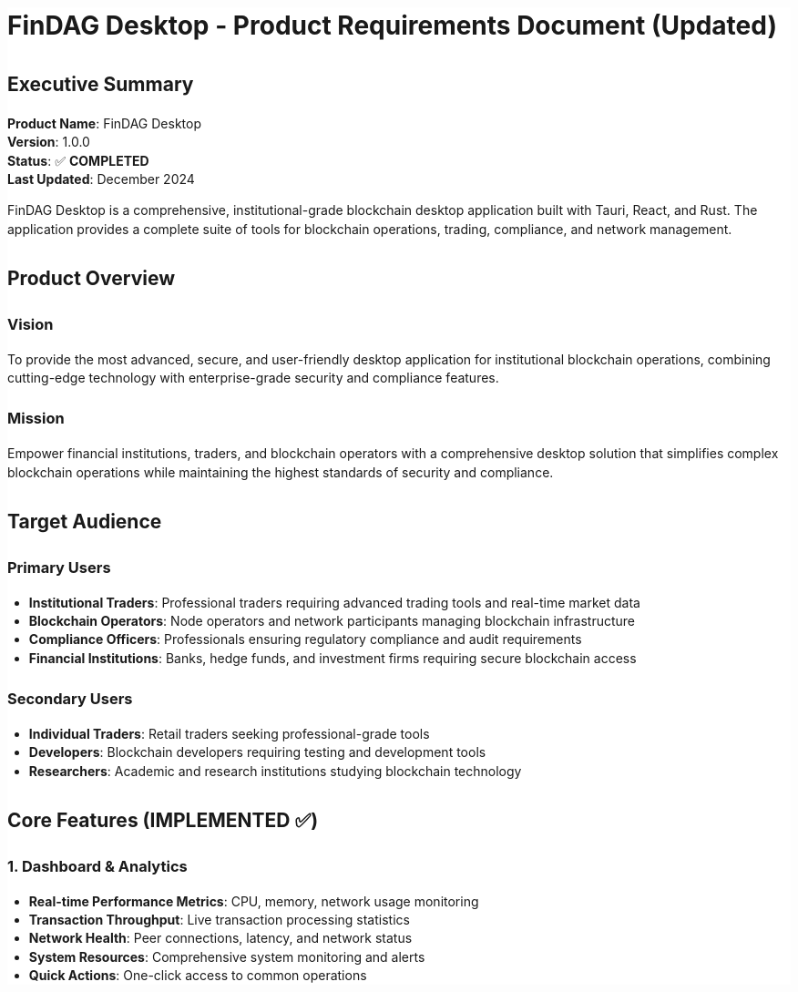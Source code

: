 # FinDAG Desktop - Product Requirements Document (Updated)

## Executive Summary

**Product Name**: FinDAG Desktop  
**Version**: 1.0.0  
**Status**: ✅ **COMPLETED**  
**Last Updated**: December 2024  

FinDAG Desktop is a comprehensive, institutional-grade blockchain desktop application built with Tauri, React, and Rust. The application provides a complete suite of tools for blockchain operations, trading, compliance, and network management.

## Product Overview

### Vision
To provide the most advanced, secure, and user-friendly desktop application for institutional blockchain operations, combining cutting-edge technology with enterprise-grade security and compliance features.

### Mission
Empower financial institutions, traders, and blockchain operators with a comprehensive desktop solution that simplifies complex blockchain operations while maintaining the highest standards of security and compliance.

## Target Audience

### Primary Users
- **Institutional Traders**: Professional traders requiring advanced trading tools and real-time market data
- **Blockchain Operators**: Node operators and network participants managing blockchain infrastructure
- **Compliance Officers**: Professionals ensuring regulatory compliance and audit requirements
- **Financial Institutions**: Banks, hedge funds, and investment firms requiring secure blockchain access

### Secondary Users
- **Individual Traders**: Retail traders seeking professional-grade tools
- **Developers**: Blockchain developers requiring testing and development tools
- **Researchers**: Academic and research institutions studying blockchain technology

## Core Features (IMPLEMENTED ✅)

### 1. Dashboard & Analytics
- **Real-time Performance Metrics**: CPU, memory, network usage monitoring
- **Transaction Throughput**: Live transaction processing statistics
- **Network Health**: Peer connections, latency, and network status
- **System Resources**: Comprehensive system monitoring and alerts
- **Quick Actions**: One-click access to common operations
